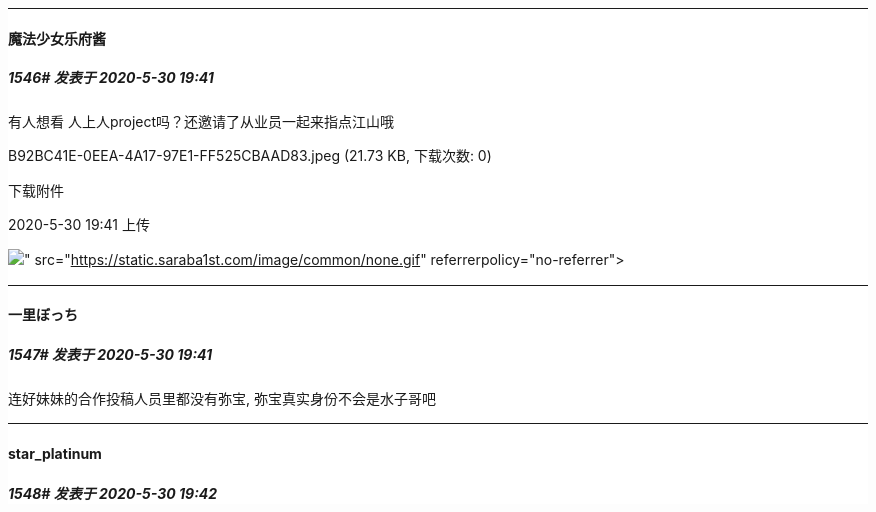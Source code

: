 



-----

####  魔法少女乐府酱  
##### 1546#       发表于 2020-5-30 19:41




有人想看 人上人project吗？还邀请了从业员一起来指点江山哦






B92BC41E-0EEA-4A17-97E1-FF525CBAAD83.jpeg
(21.73 KB, 下载次数: 0)




下载附件


2020-5-30 19:41 上传









<img src="https://img.saraba1st.com/forum/202005/30/194106yao94ro1wvrav2g1.jpeg" referrerpolicy="no-referrer">" src="https://static.saraba1st.com/image/common/none.gif" referrerpolicy="no-referrer">












-----

####  一里ぼっち  
##### 1547#       发表于 2020-5-30 19:41




连好妹妹的合作投稿人员里都没有弥宝, 弥宝真实身份不会是水子哥吧







-----

####  star_platinum  
##### 1548#       发表于 2020-5-30 19:42

